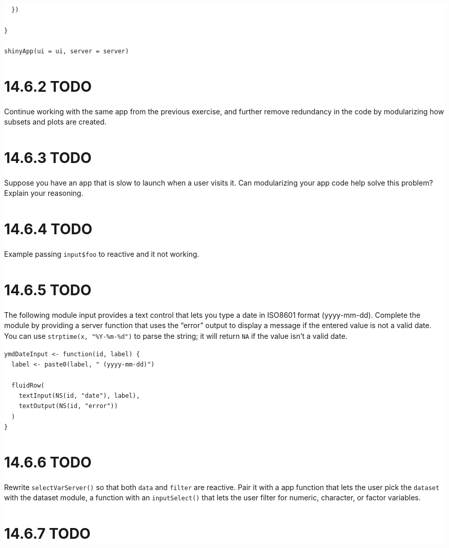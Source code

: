 ```{r, eval=FALSE}
  })

}

shinyApp(ui = ui, server = server)
```


# 14.6.2 TODO

Continue working with the same app from the previous exercise, and further remove redundancy in the code by modularizing how subsets and plots are created.

# 14.6.3 TODO

Suppose you have an app that is slow to launch when a user visits it. Can
modularizing your app code help solve this problem? Explain your reasoning.

# 14.6.4 TODO

Example passing `input$foo` to reactive and it not working.

# 14.6.5 TODO

The following module input provides a text control that lets you type a date in ISO8601 format (yyyy-mm-dd). Complete the module by providing a server function that uses the “error” output to display a message if the entered value is not a valid date. You can use `strptime(x, "%Y-%m-%d")` to parse the string; it will return `NA` if the value isn’t a valid date.

```{r, eval=FALSE}
ymdDateInput <- function(id, label) {
  label <- paste0(label, " (yyyy-mm-dd)")

  fluidRow(
    textInput(NS(id, "date"), label),
    textOutput(NS(id, "error"))
  )
}
```

# 14.6.6 TODO

Rewrite `selectVarServer()` so that both `data` and `filter` are reactive. Pair it with a app function that lets the user pick the `dataset` with the dataset module, a function with an `inputSelect()` that lets the user filter for numeric, character, or factor variables.


# 14.6.7 TODO
